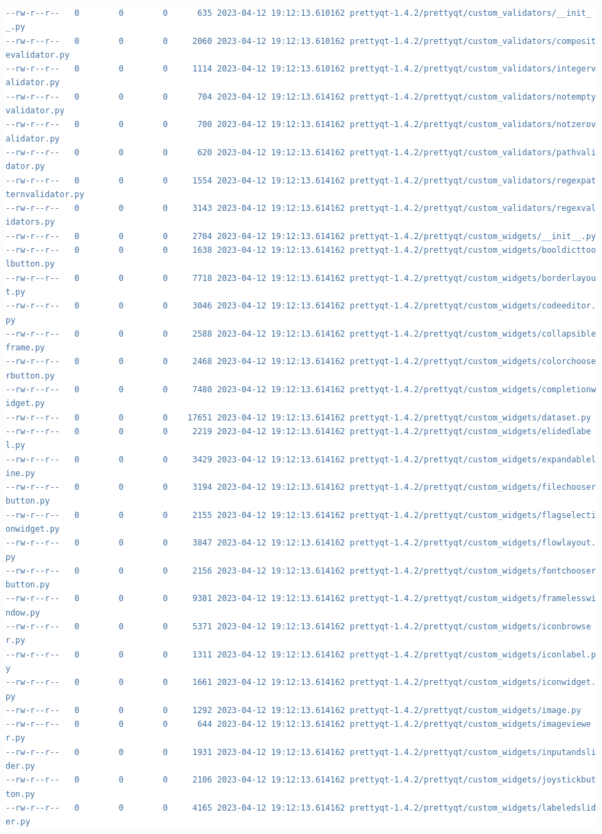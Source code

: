 ```diff
--rw-r--r--   0        0        0      635 2023-04-12 19:12:13.610162 prettyqt-1.4.2/prettyqt/custom_validators/__init__.py
--rw-r--r--   0        0        0     2060 2023-04-12 19:12:13.610162 prettyqt-1.4.2/prettyqt/custom_validators/compositevalidator.py
--rw-r--r--   0        0        0     1114 2023-04-12 19:12:13.610162 prettyqt-1.4.2/prettyqt/custom_validators/integervalidator.py
--rw-r--r--   0        0        0      704 2023-04-12 19:12:13.614162 prettyqt-1.4.2/prettyqt/custom_validators/notemptyvalidator.py
--rw-r--r--   0        0        0      700 2023-04-12 19:12:13.614162 prettyqt-1.4.2/prettyqt/custom_validators/notzerovalidator.py
--rw-r--r--   0        0        0      620 2023-04-12 19:12:13.614162 prettyqt-1.4.2/prettyqt/custom_validators/pathvalidator.py
--rw-r--r--   0        0        0     1554 2023-04-12 19:12:13.614162 prettyqt-1.4.2/prettyqt/custom_validators/regexpatternvalidator.py
--rw-r--r--   0        0        0     3143 2023-04-12 19:12:13.614162 prettyqt-1.4.2/prettyqt/custom_validators/regexvalidators.py
--rw-r--r--   0        0        0     2704 2023-04-12 19:12:13.614162 prettyqt-1.4.2/prettyqt/custom_widgets/__init__.py
--rw-r--r--   0        0        0     1638 2023-04-12 19:12:13.614162 prettyqt-1.4.2/prettyqt/custom_widgets/booldicttoolbutton.py
--rw-r--r--   0        0        0     7718 2023-04-12 19:12:13.614162 prettyqt-1.4.2/prettyqt/custom_widgets/borderlayout.py
--rw-r--r--   0        0        0     3046 2023-04-12 19:12:13.614162 prettyqt-1.4.2/prettyqt/custom_widgets/codeeditor.py
--rw-r--r--   0        0        0     2588 2023-04-12 19:12:13.614162 prettyqt-1.4.2/prettyqt/custom_widgets/collapsibleframe.py
--rw-r--r--   0        0        0     2468 2023-04-12 19:12:13.614162 prettyqt-1.4.2/prettyqt/custom_widgets/colorchooserbutton.py
--rw-r--r--   0        0        0     7480 2023-04-12 19:12:13.614162 prettyqt-1.4.2/prettyqt/custom_widgets/completionwidget.py
--rw-r--r--   0        0        0    17651 2023-04-12 19:12:13.614162 prettyqt-1.4.2/prettyqt/custom_widgets/dataset.py
--rw-r--r--   0        0        0     2219 2023-04-12 19:12:13.614162 prettyqt-1.4.2/prettyqt/custom_widgets/elidedlabel.py
--rw-r--r--   0        0        0     3429 2023-04-12 19:12:13.614162 prettyqt-1.4.2/prettyqt/custom_widgets/expandableline.py
--rw-r--r--   0        0        0     3194 2023-04-12 19:12:13.614162 prettyqt-1.4.2/prettyqt/custom_widgets/filechooserbutton.py
--rw-r--r--   0        0        0     2155 2023-04-12 19:12:13.614162 prettyqt-1.4.2/prettyqt/custom_widgets/flagselectionwidget.py
--rw-r--r--   0        0        0     3847 2023-04-12 19:12:13.614162 prettyqt-1.4.2/prettyqt/custom_widgets/flowlayout.py
--rw-r--r--   0        0        0     2156 2023-04-12 19:12:13.614162 prettyqt-1.4.2/prettyqt/custom_widgets/fontchooserbutton.py
--rw-r--r--   0        0        0     9381 2023-04-12 19:12:13.614162 prettyqt-1.4.2/prettyqt/custom_widgets/framelesswindow.py
--rw-r--r--   0        0        0     5371 2023-04-12 19:12:13.614162 prettyqt-1.4.2/prettyqt/custom_widgets/iconbrowser.py
--rw-r--r--   0        0        0     1311 2023-04-12 19:12:13.614162 prettyqt-1.4.2/prettyqt/custom_widgets/iconlabel.py
--rw-r--r--   0        0        0     1661 2023-04-12 19:12:13.614162 prettyqt-1.4.2/prettyqt/custom_widgets/iconwidget.py
--rw-r--r--   0        0        0     1292 2023-04-12 19:12:13.614162 prettyqt-1.4.2/prettyqt/custom_widgets/image.py
--rw-r--r--   0        0        0      644 2023-04-12 19:12:13.614162 prettyqt-1.4.2/prettyqt/custom_widgets/imageviewer.py
--rw-r--r--   0        0        0     1931 2023-04-12 19:12:13.614162 prettyqt-1.4.2/prettyqt/custom_widgets/inputandslider.py
--rw-r--r--   0        0        0     2106 2023-04-12 19:12:13.614162 prettyqt-1.4.2/prettyqt/custom_widgets/joystickbutton.py
--rw-r--r--   0        0        0     4165 2023-04-12 19:12:13.614162 prettyqt-1.4.2/prettyqt/custom_widgets/labeledslider.py
```